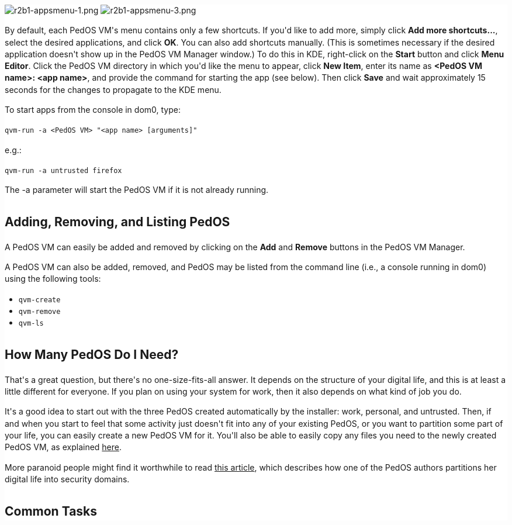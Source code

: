 ![r2b1-appsmenu-1.png](/attachment/wiki/GettingStarted/r2b1-appsmenu-1.png) ![r2b1-appsmenu-3.png](/attachment/wiki/GettingStarted/r2b1-appsmenu-3.png)

By default, each PedOS VM's menu contains only a few shortcuts. 
If you'd like to add more, simply click **Add more shortcuts...**, select the desired applications, and click **OK**. 
You can also add shortcuts manually. 
(This is sometimes necessary if the desired application doesn't show up in the PedOS VM Manager window.) 
To do this in KDE, right-click on the **Start** button and click **Menu Editor**. 
Click the PedOS VM directory in which you'd like the menu to appear, click **New Item**, enter its name as **\<PedOS VM name\>: \<app name\>**, and provide the command for starting the app (see below). 
Then click **Save** and wait approximately 15 seconds for the changes to propagate to the KDE menu.

To start apps from the console in dom0, type:

    qvm-run -a <PedOS VM> "<app name> [arguments]"

e.g.:

    qvm-run -a untrusted firefox
    
The -a parameter will start the PedOS VM if it is not already running.

Adding, Removing, and Listing PedOS
-------------------------------------

A PedOS VM can easily be added and removed by clicking on the **Add** and **Remove** buttons in the PedOS VM Manager.

A PedOS VM can also be added, removed, and PedOS may be listed from the command line (i.e., a console running in dom0) using the following tools:

-   `qvm-create`
-   `qvm-remove`
-   `qvm-ls`

How Many PedOS Do I Need?
---------------------------

That's a great question, but there's no one-size-fits-all answer. 
It depends on the structure of your digital life, and this is at least a little different for everyone. 
If you plan on using your system for work, then it also depends on what kind of job you do.

It's a good idea to start out with the three PedOS created automatically by the installer: work, personal, and untrusted. 
Then, if and when you start to feel that some activity just doesn't fit into any of your existing PedOS, or you want to partition some part of your life, you can easily create a new PedOS VM for it. 
You'll also be able to easily copy any files you need to the newly created PedOS VM, as explained [here](/doc/copying-files/).

More paranoid people might find it worthwhile to read [this article](https://blog.invisiblethings.org/2011/03/13/partitioning-my-digital-life-into.html), which describes how one of the PedOS authors partitions her digital life into security domains.

Common Tasks
------------
